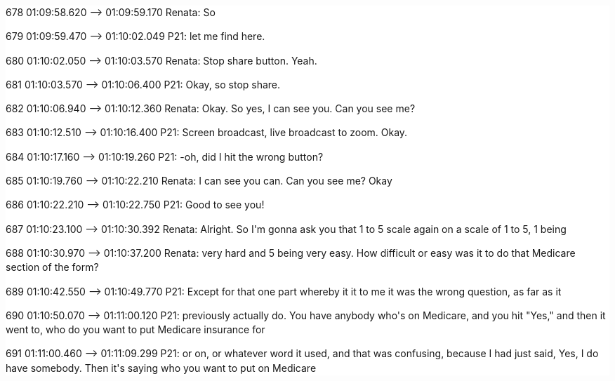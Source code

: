 678
01:09:58.620 --> 01:09:59.170
Renata: So

679
01:09:59.470 --> 01:10:02.049
P21: let me find here.

680
01:10:02.050 --> 01:10:03.570
Renata: Stop share button. Yeah.

681
01:10:03.570 --> 01:10:06.400
P21: Okay, so stop share.

682
01:10:06.940 --> 01:10:12.360
Renata: Okay. So yes, I can see you. Can you see me?

683
01:10:12.510 --> 01:10:16.400
P21: Screen broadcast, live broadcast to zoom. Okay.

684
01:10:17.160 --> 01:10:19.260
P21: -oh, did I hit the wrong button?

685
01:10:19.760 --> 01:10:22.210
Renata: I can see you can. Can you see me? Okay

686
01:10:22.210 --> 01:10:22.750
P21: Good to see you!

687
01:10:23.100 --> 01:10:30.392
Renata: Alright. So I'm gonna ask you that 1 to 5 scale again on a scale of 1 to 5, 1 being

688
01:10:30.970 --> 01:10:37.200
Renata: very hard and 5 being very easy. How difficult or easy was it to do that Medicare section of the form?

689
01:10:42.550 --> 01:10:49.770
P21: Except for that one part whereby it it to me it was the wrong question, as far as it

690
01:10:50.070 --> 01:11:00.120
P21: previously actually do. You have anybody who's on Medicare, and you hit "Yes," and then it went to, who do you want to put Medicare insurance for

691
01:11:00.460 --> 01:11:09.299
P21: or on, or whatever word it used, and that was confusing, because I had just said, Yes, I do have somebody. Then it's saying who you want to put on Medicare
